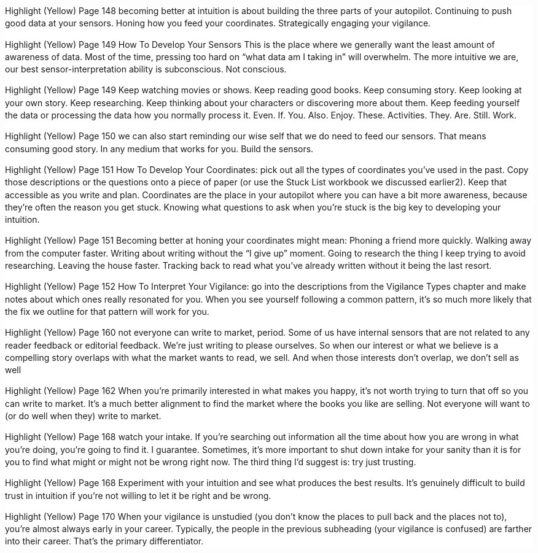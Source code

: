 Highlight (Yellow) Page 148 becoming better at intuition is about building the three parts of your autopilot. Continuing to push good data at your sensors. Honing how you feed your coordinates. Strategically engaging your vigilance.

Highlight (Yellow) Page 149 How To Develop Your Sensors This is the place where we generally want the least amount of awareness of data. Most of the time, pressing too hard on “what data am I taking in” will overwhelm. The more intuitive we are, our best sensor-interpretation ability is subconscious. Not conscious.

Highlight (Yellow) Page 149 Keep watching movies or shows. Keep reading good books. Keep consuming story. Keep looking at your own story. Keep researching. Keep thinking about your characters or discovering more about them. Keep feeding yourself the data or processing the data how you normally process it. Even. If. You. Also. Enjoy. These. Activities. They. Are. Still. Work.

Highlight (Yellow) Page 150 we can also start reminding our wise self that we do need to feed our sensors. That means consuming good story. In any medium that works for you. Build the sensors.

Highlight (Yellow) Page 151 How To Develop Your Coordinates: pick out all the types of coordinates you’ve used in the past. Copy those descriptions or the questions onto a piece of paper (or use the Stuck List workbook we discussed earlier2). Keep that accessible as you write and plan. Coordinates are the place in your autopilot where you can have a bit more awareness, because they’re often the reason you get stuck. Knowing what questions to ask when you’re stuck is the big key to developing your intuition.

Highlight (Yellow) Page 151 Becoming better at honing your coordinates might mean: Phoning a friend more quickly. Walking away from the computer faster. Writing about writing without the “I give up” moment. Going to research the thing I keep trying to avoid researching. Leaving the house faster. Tracking back to read what you’ve already written without it being the last resort.

Highlight (Yellow) Page 152 How To Interpret Your Vigilance: go into the descriptions from the Vigilance Types chapter and make notes about which ones really resonated for you. When you see yourself following a common pattern, it’s so much more likely that the fix we outline for that pattern will work for you.

Highlight (Yellow) Page 160 not everyone can write to market, period. Some of us have internal sensors that are not related to any reader feedback or editorial feedback. We’re just writing to please ourselves. So when our interest or what we believe is a compelling story overlaps with what the market wants to read, we sell. And when those interests don’t overlap, we don’t sell as well

Highlight (Yellow) Page 162 When you’re primarily interested in what makes you happy, it’s not worth trying to turn that off so you can write to market. It’s a much better alignment to find the market where the books you like are selling. Not everyone will want to (or do well when they) write to market.

Highlight (Yellow) Page 168 watch your intake. If you’re searching out information all the time about how you are wrong in what you’re doing, you’re going to find it. I guarantee. Sometimes, it’s more important to shut down intake for your sanity than it is for you to find what might or might not be wrong right now. The third thing I’d suggest is: try just trusting.

Highlight (Yellow) Page 168 Experiment with your intuition and see what produces the best results. It’s genuinely difficult to build trust in intuition if you’re not willing to let it be right and be wrong.

Highlight (Yellow) Page 170 When your vigilance is unstudied (you don’t know the places to pull back and the places not to), you’re almost always early in your career. Typically, the people in the previous subheading (your vigilance is confused) are farther into their career. That’s the primary differentiator.
